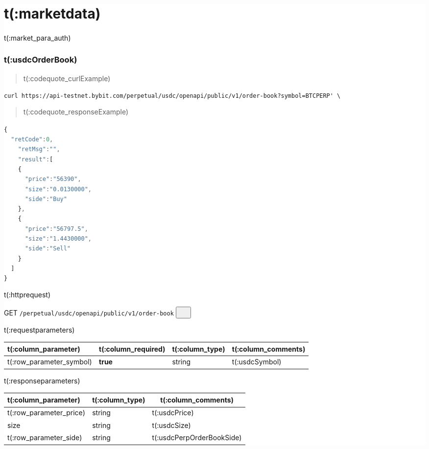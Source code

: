 # t(:marketdata)
t(:market_para_auth)


### t(:usdcOrderBook)
> t(:codequote_curlExample)

```console
curl https://api-testnet.bybit.com/perpetual/usdc/openapi/public/v1/order-book?symbol=BTCPERP' \
```

```python
```

> t(:codequote_responseExample)

```javascript
{
  "retCode":0,
    "retMsg":"",
    "result":[
    {
      "price":"56390",
      "size":"0.0130000",
      "side":"Buy"
    },
    {
      "price":"56797.5",
      "size":"1.4430000",
      "side":"Sell"
    }
  ]
}
```

<p class="fake_header">t(:httprequest)</p>
GET
<code><span id=uopvorderBook>/perpetual/usdc/openapi/public/v1/order-book</span></code>
<button class="clipboard_button" data-clipboard-action="copy" data-clipboard-target="#uopvorderBook"><img src="/images/copy_to_clipboard.png" height=15 width=15></img></button>

<p class="fake_header">t(:requestparameters)</p>

|t(:column_parameter)|t(:column_required)|t(:column_type)|t(:column_comments)|
|:----- |:-------|:-----|----- |
| t(:row_parameter_symbol) | <b>true</b>| string | t(:usdcSymbol) |


<p class="fake_header">t(:responseparameters)</p>

|t(:column_parameter)|t(:column_type)|t(:column_comments)|
|:----- |:-----|----- |
| t(:row_parameter_price) | string | t(:usdcPrice) |
| size | string | t(:usdcSize)|
| t(:row_parameter_side) | string | t(:usdcPerpOrderBookSide)|
